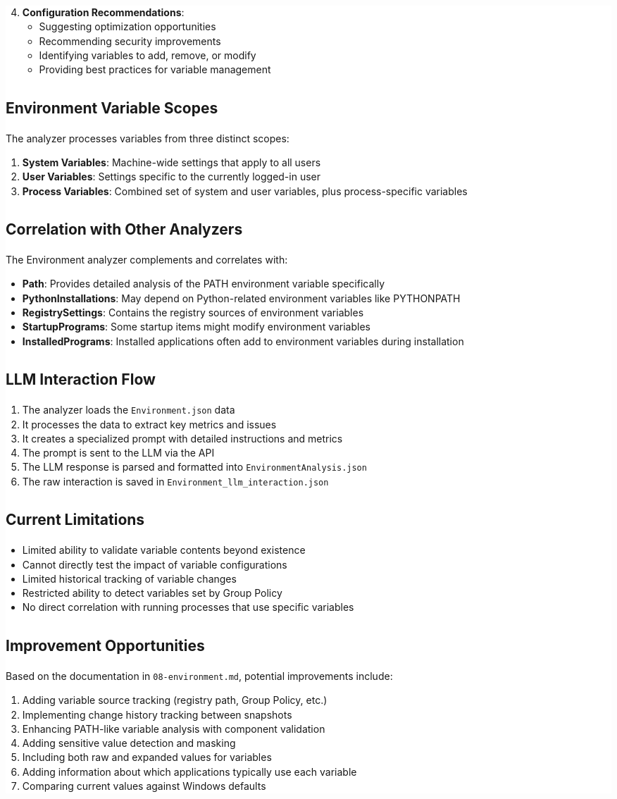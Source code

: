 4. **Configuration Recommendations**:
   - Suggesting optimization opportunities
   - Recommending security improvements
   - Identifying variables to add, remove, or modify
   - Providing best practices for variable management

## Environment Variable Scopes

The analyzer processes variables from three distinct scopes:

1. **System Variables**: Machine-wide settings that apply to all users
2. **User Variables**: Settings specific to the currently logged-in user
3. **Process Variables**: Combined set of system and user variables, plus process-specific variables

## Correlation with Other Analyzers

The Environment analyzer complements and correlates with:

- **Path**: Provides detailed analysis of the PATH environment variable specifically
- **PythonInstallations**: May depend on Python-related environment variables like PYTHONPATH
- **RegistrySettings**: Contains the registry sources of environment variables
- **StartupPrograms**: Some startup items might modify environment variables
- **InstalledPrograms**: Installed applications often add to environment variables during installation

## LLM Interaction Flow

1. The analyzer loads the `Environment.json` data
2. It processes the data to extract key metrics and issues
3. It creates a specialized prompt with detailed instructions and metrics
4. The prompt is sent to the LLM via the API
5. The LLM response is parsed and formatted into `EnvironmentAnalysis.json`
6. The raw interaction is saved in `Environment_llm_interaction.json`

## Current Limitations

- Limited ability to validate variable contents beyond existence
- Cannot directly test the impact of variable configurations
- Limited historical tracking of variable changes
- Restricted ability to detect variables set by Group Policy
- No direct correlation with running processes that use specific variables

## Improvement Opportunities

Based on the documentation in `08-environment.md`, potential improvements include:

1. Adding variable source tracking (registry path, Group Policy, etc.)
2. Implementing change history tracking between snapshots
3. Enhancing PATH-like variable analysis with component validation
4. Adding sensitive value detection and masking
5. Including both raw and expanded values for variables
6. Adding information about which applications typically use each variable
7. Comparing current values against Windows defaults
